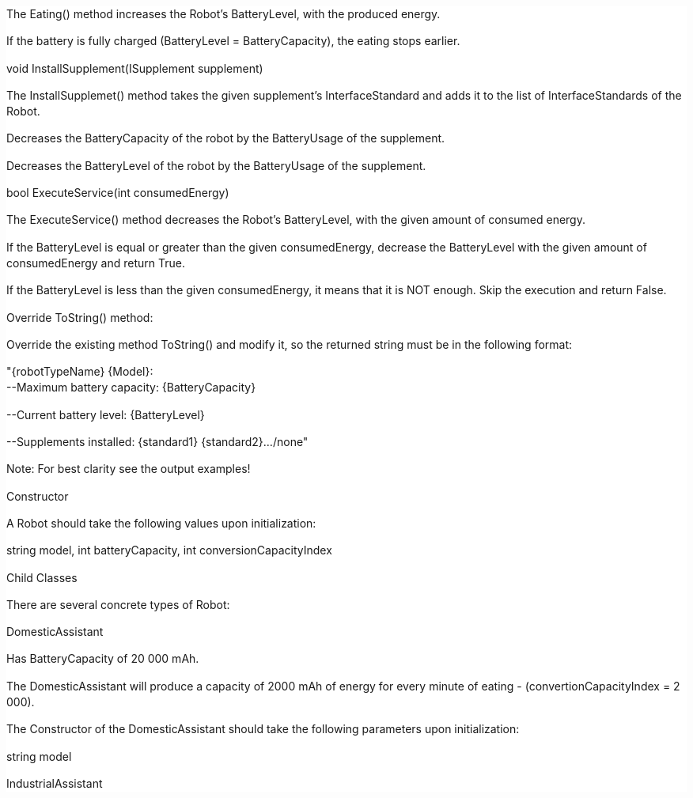 The Eating() method increases the Robot’s BatteryLevel, with the produced energy.  

If the battery is fully charged (BatteryLevel = BatteryCapacity), the eating stops earlier.  

void InstallSupplement(ISupplement supplement) 

The InstallSupplemet() method takes the given supplement’s InterfaceStandard and adds it to the list of InterfaceStandards of the Robot. 

Decreases the BatteryCapacity of the robot by the BatteryUsage of the supplement.  

Decreases the BatteryLevel of the robot by the BatteryUsage of the supplement. 

bool ExecuteService(int consumedEnergy) 

The ExecuteService() method decreases the Robot’s BatteryLevel, with the given amount of consumed energy.  

If the BatteryLevel is equal or greater than the given consumedEnergy, decrease the BatteryLevel with the given amount of consumedEnergy and return True. 

If the BatteryLevel is less than the given consumedEnergy, it means that it is NOT enough. Skip the execution and return False. 

Override ToString() method: 

Override the existing method ToString() and modify it, so the returned string must be in the following format: 

"{robotTypeName} {Model}:  
--Maximum battery capacity: {BatteryCapacity} 

--Current battery level: {BatteryLevel}  

--Supplements installed: {standard1} {standard2}…/none" 

 

Note: For best clarity see the output examples! 

 

Constructor 

A Robot should take the following values upon initialization:  

string model, int batteryCapacity, int conversionCapacityIndex 

Child Classes 

There are several concrete types of Robot: 

DomesticAssistant 

Has BatteryCapacity of 20 000 mAh. 

The DomesticAssistant will produce a capacity of 2000 mAh of energy for every minute of eating - (convertionCapacityIndex = 2 000). 

The Constructor of the DomesticAssistant should take the following parameters upon initialization: 

string model  

IndustrialAssistant	 
